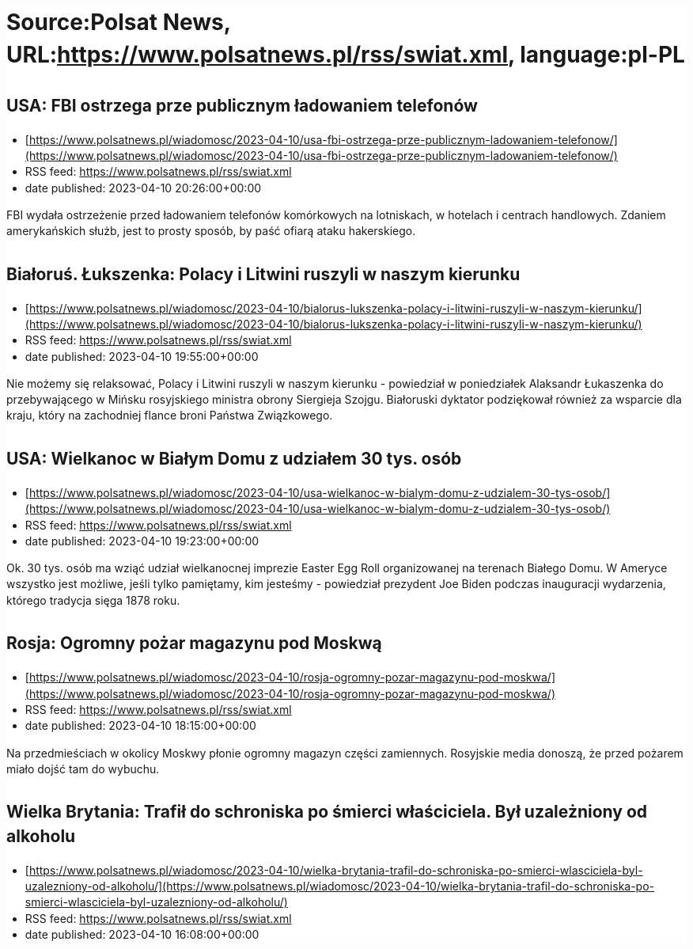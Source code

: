 # Source:Polsat News, URL:https://www.polsatnews.pl/rss/swiat.xml, language:pl-PL

## USA: FBI ostrzega prze publicznym ładowaniem telefonów
 - [https://www.polsatnews.pl/wiadomosc/2023-04-10/usa-fbi-ostrzega-prze-publicznym-ladowaniem-telefonow/](https://www.polsatnews.pl/wiadomosc/2023-04-10/usa-fbi-ostrzega-prze-publicznym-ladowaniem-telefonow/)
 - RSS feed: https://www.polsatnews.pl/rss/swiat.xml
 - date published: 2023-04-10 20:26:00+00:00

FBI wydała ostrzeżenie przed ładowaniem telefonów komórkowych na lotniskach, w hotelach i centrach handlowych. Zdaniem amerykańskich służb, jest to prosty sposób, by paść ofiarą ataku hakerskiego.

## Białoruś. Łukszenka: Polacy i Litwini ruszyli w naszym kierunku
 - [https://www.polsatnews.pl/wiadomosc/2023-04-10/bialorus-lukszenka-polacy-i-litwini-ruszyli-w-naszym-kierunku/](https://www.polsatnews.pl/wiadomosc/2023-04-10/bialorus-lukszenka-polacy-i-litwini-ruszyli-w-naszym-kierunku/)
 - RSS feed: https://www.polsatnews.pl/rss/swiat.xml
 - date published: 2023-04-10 19:55:00+00:00

Nie możemy się relaksować, Polacy i Litwini ruszyli w naszym kierunku - powiedział w poniedziałek Alaksandr Łukaszenka do przebywającego w Mińsku rosyjskiego ministra obrony Siergieja Szojgu. Białoruski dyktator podziękował również za wsparcie dla kraju, który na zachodniej flance broni Państwa Związkowego.

## USA: Wielkanoc w Białym Domu z udziałem 30 tys. osób
 - [https://www.polsatnews.pl/wiadomosc/2023-04-10/usa-wielkanoc-w-bialym-domu-z-udzialem-30-tys-osob/](https://www.polsatnews.pl/wiadomosc/2023-04-10/usa-wielkanoc-w-bialym-domu-z-udzialem-30-tys-osob/)
 - RSS feed: https://www.polsatnews.pl/rss/swiat.xml
 - date published: 2023-04-10 19:23:00+00:00

Ok. 30 tys. osób ma wziąć udział wielkanocnej imprezie Easter Egg Roll organizowanej na terenach Białego Domu. W Ameryce wszystko jest możliwe, jeśli tylko pamiętamy, kim jesteśmy - powiedział prezydent Joe Biden podczas inauguracji wydarzenia, którego tradycja sięga 1878 roku.

## Rosja: Ogromny pożar magazynu pod Moskwą
 - [https://www.polsatnews.pl/wiadomosc/2023-04-10/rosja-ogromny-pozar-magazynu-pod-moskwa/](https://www.polsatnews.pl/wiadomosc/2023-04-10/rosja-ogromny-pozar-magazynu-pod-moskwa/)
 - RSS feed: https://www.polsatnews.pl/rss/swiat.xml
 - date published: 2023-04-10 18:15:00+00:00

Na przedmieściach w okolicy Moskwy płonie ogromny magazyn części zamiennych. Rosyjskie media donoszą, że przed pożarem miało dojść tam do wybuchu.

## Wielka Brytania: Trafił do schroniska po śmierci właściciela. Był uzależniony od alkoholu
 - [https://www.polsatnews.pl/wiadomosc/2023-04-10/wielka-brytania-trafil-do-schroniska-po-smierci-wlasciciela-byl-uzalezniony-od-alkoholu/](https://www.polsatnews.pl/wiadomosc/2023-04-10/wielka-brytania-trafil-do-schroniska-po-smierci-wlasciciela-byl-uzalezniony-od-alkoholu/)
 - RSS feed: https://www.polsatnews.pl/rss/swiat.xml
 - date published: 2023-04-10 16:08:00+00:00
